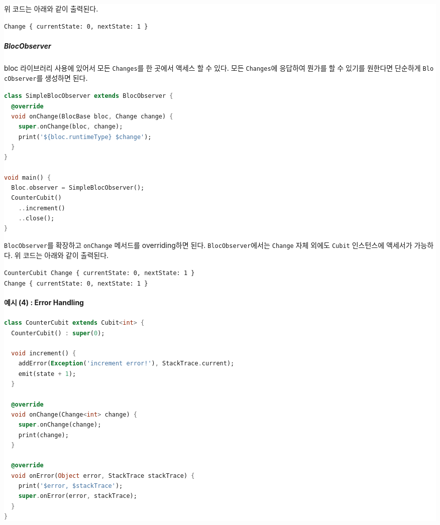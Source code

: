 위 코드는 아래와 같이 출력된다.

```
Change { currentState: 0, nextState: 1 }
```

##### BlocObserver

bloc 라이브러리 사용에 있어서 모든 `Changes`를 한 곳에서 액세스 할 수 있다. 모든 `Changes`에 응답하여 뭔가를 할 수 있기를 원한다면 단순하게 `BlocObserver`를 생성하면 된다.

```dart
class SimpleBlocObserver extends BlocObserver {
  @override
  void onChange(BlocBase bloc, Change change) {
    super.onChange(bloc, change);
    print('${bloc.runtimeType} $change');
  }
}

void main() {
  Bloc.observer = SimpleBlocObserver();
  CounterCubit()
    ..increment()
    ..close();  
}
```

`BlocObserver`를 확장하고 `onChange` 메서드를 overriding하면 된다. `BlocObserver`에서는 `Change` 자체 외에도 `Cubit` 인스턴스에 액세서가 가능하다. 위 코드는 아래와 같이 출력된다.

```
CounterCubit Change { currentState: 0, nextState: 1 }
Change { currentState: 0, nextState: 1 }
```

#### 예시 (4) : Error Handling

```dart
class CounterCubit extends Cubit<int> {
  CounterCubit() : super(0);

  void increment() {
    addError(Exception('increment error!'), StackTrace.current);
    emit(state + 1);
  }

  @override
  void onChange(Change<int> change) {
    super.onChange(change);
    print(change);
  }

  @override
  void onError(Object error, StackTrace stackTrace) {
    print('$error, $stackTrace');
    super.onError(error, stackTrace);
  }
}
```
